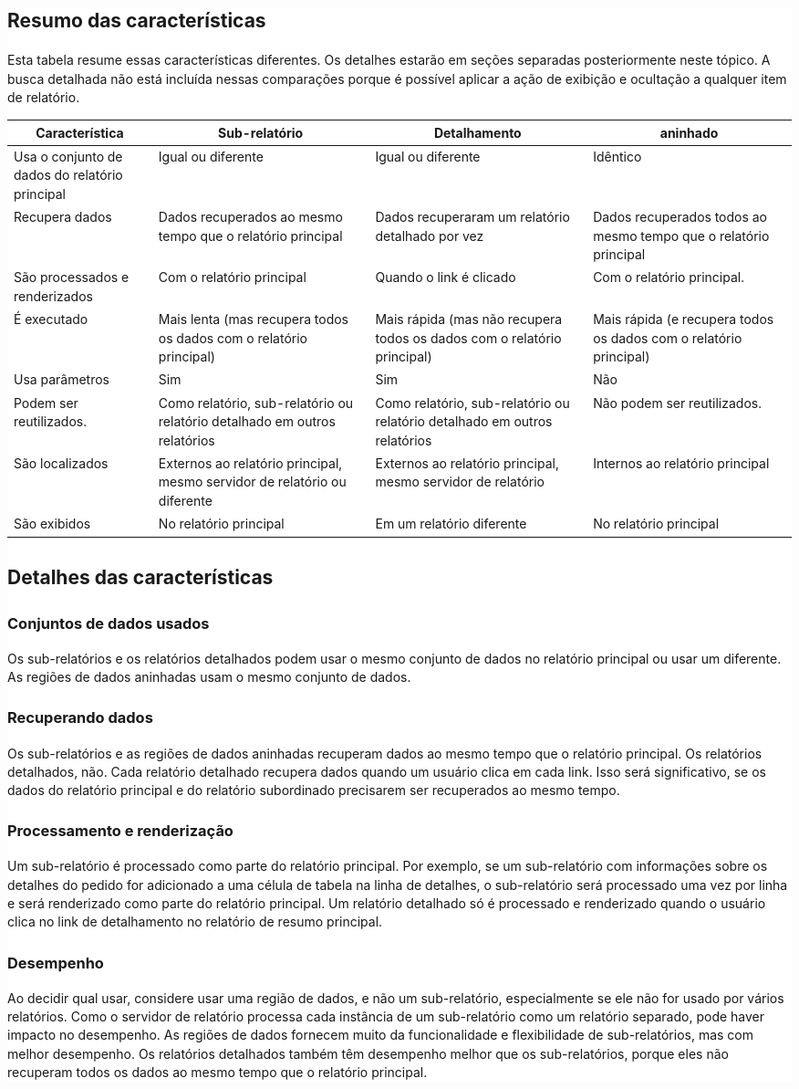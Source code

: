 ##  <a name="summary-of-characteristics"></a><a name="SummaryCharacteristics"></a> Resumo das características  
 Esta tabela resume essas características diferentes. Os detalhes estarão em seções separadas posteriormente neste tópico. A busca detalhada não está incluída nessas comparações porque é possível aplicar a ação de exibição e ocultação a qualquer item de relatório.  
  
|Característica|Sub-relatório|Detalhamento|aninhado|  
|-----------|---------------|------------------|------------|  
|Usa o conjunto de dados do relatório principal|Igual ou diferente|Igual ou diferente|Idêntico|  
|Recupera dados|Dados recuperados ao mesmo tempo que o relatório principal|Dados recuperaram um relatório detalhado por vez|Dados recuperados todos ao mesmo tempo que o relatório principal|  
|São processados e renderizados|Com o relatório principal|Quando o link é clicado|Com o relatório principal.|  
|É executado|Mais lenta (mas recupera todos os dados com o relatório principal)|Mais rápida (mas não recupera todos os dados com o relatório principal)|Mais rápida (e recupera todos os dados com o relatório principal)|  
|Usa parâmetros|Sim|Sim|Não|  
|Podem ser reutilizados.|Como relatório, sub-relatório ou relatório detalhado em outros relatórios|Como relatório, sub-relatório ou relatório detalhado em outros relatórios|Não podem ser reutilizados.|  
|São localizados|Externos ao relatório principal, mesmo servidor de relatório ou diferente|Externos ao relatório principal, mesmo servidor de relatório|Internos ao relatório principal|  
|São exibidos|No relatório principal|Em um relatório diferente|No relatório principal|  
  

  
##  <a name="details-of-characteristics"></a><a name="Details"></a> Detalhes das características  
  
###  <a name="datasets-they-use"></a><a name="Datasets"></a> Conjuntos de dados usados  
 Os sub-relatórios e os relatórios detalhados podem usar o mesmo conjunto de dados no relatório principal ou usar um diferente. As regiões de dados aninhadas usam o mesmo conjunto de dados.  
  
###  <a name="retrieving-data"></a><a name="RetrieveData"></a> Recuperando dados  
 Os sub-relatórios e as regiões de dados aninhadas recuperam dados ao mesmo tempo que o relatório principal. Os relatórios detalhados, não. Cada relatório detalhado recupera dados quando um usuário clica em cada link. Isso será significativo, se os dados do relatório principal e do relatório subordinado precisarem ser recuperados ao mesmo tempo.  
  
###  <a name="processing-and-rendering"></a><a name="ProcessRender"></a> Processamento e renderização  
 Um sub-relatório é processado como parte do relatório principal. Por exemplo, se um sub-relatório com informações sobre os detalhes do pedido for adicionado a uma célula de tabela na linha de detalhes, o sub-relatório será processado uma vez por linha e será renderizado como parte do relatório principal. Um relatório detalhado só é processado e renderizado quando o usuário clica no link de detalhamento no relatório de resumo principal.  
  
###  <a name="performance"></a><a name="Performance"></a> Desempenho  
 Ao decidir qual usar, considere usar uma região de dados, e não um sub-relatório, especialmente se ele não for usado por vários relatórios. Como o servidor de relatório processa cada instância de um sub-relatório como um relatório separado, pode haver impacto no desempenho. As regiões de dados fornecem muito da funcionalidade e flexibilidade de sub-relatórios, mas com melhor desempenho. Os relatórios detalhados também têm desempenho melhor que os sub-relatórios, porque eles não recuperam todos os dados ao mesmo tempo que o relatório principal.  
  